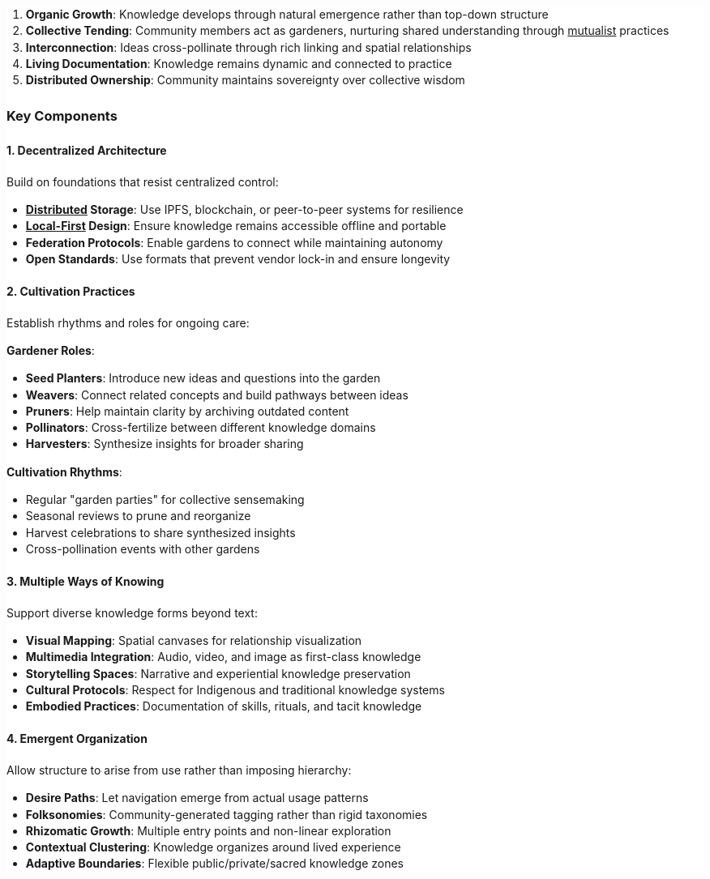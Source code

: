 1. **Organic Growth**: Knowledge develops through natural emergence rather than top-down structure
2. **Collective Tending**: Community members act as gardeners, nurturing shared understanding through [mutualist](tags/mutualism.md) practices
3. **Interconnection**: Ideas cross-pollinate through rich linking and spatial relationships
4. **Living Documentation**: Knowledge remains dynamic and connected to practice
5. **Distributed Ownership**: Community maintains sovereignty over collective wisdom

### Key Components

#### 1. Decentralized Architecture

Build on foundations that resist centralized control:

- **[Distributed](tags/distributed.md) Storage**: Use IPFS, blockchain, or peer-to-peer systems for resilience
- **[Local-First](tags/local-first.md) Design**: Ensure knowledge remains accessible offline and portable
- **Federation Protocols**: Enable gardens to connect while maintaining autonomy
- **Open Standards**: Use formats that prevent vendor lock-in and ensure longevity

#### 2. Cultivation Practices

Establish rhythms and roles for ongoing care:

**Gardener Roles**:
- **Seed Planters**: Introduce new ideas and questions into the garden
- **Weavers**: Connect related concepts and build pathways between ideas
- **Pruners**: Help maintain clarity by archiving outdated content
- **Pollinators**: Cross-fertilize between different knowledge domains
- **Harvesters**: Synthesize insights for broader sharing

**Cultivation Rhythms**:
- Regular "garden parties" for collective sensemaking
- Seasonal reviews to prune and reorganize
- Harvest celebrations to share synthesized insights
- Cross-pollination events with other gardens

#### 3. Multiple Ways of Knowing

Support diverse knowledge forms beyond text:

- **Visual Mapping**: Spatial canvases for relationship visualization
- **Multimedia Integration**: Audio, video, and image as first-class knowledge
- **Storytelling Spaces**: Narrative and experiential knowledge preservation
- **Cultural Protocols**: Respect for Indigenous and traditional knowledge systems
- **Embodied Practices**: Documentation of skills, rituals, and tacit knowledge

#### 4. Emergent Organization

Allow structure to arise from use rather than imposing hierarchy:

- **Desire Paths**: Let navigation emerge from actual usage patterns
- **Folksonomies**: Community-generated tagging rather than rigid taxonomies
- **Rhizomatic Growth**: Multiple entry points and non-linear exploration
- **Contextual Clustering**: Knowledge organizes around lived experience
- **Adaptive Boundaries**: Flexible public/private/sacred knowledge zones
